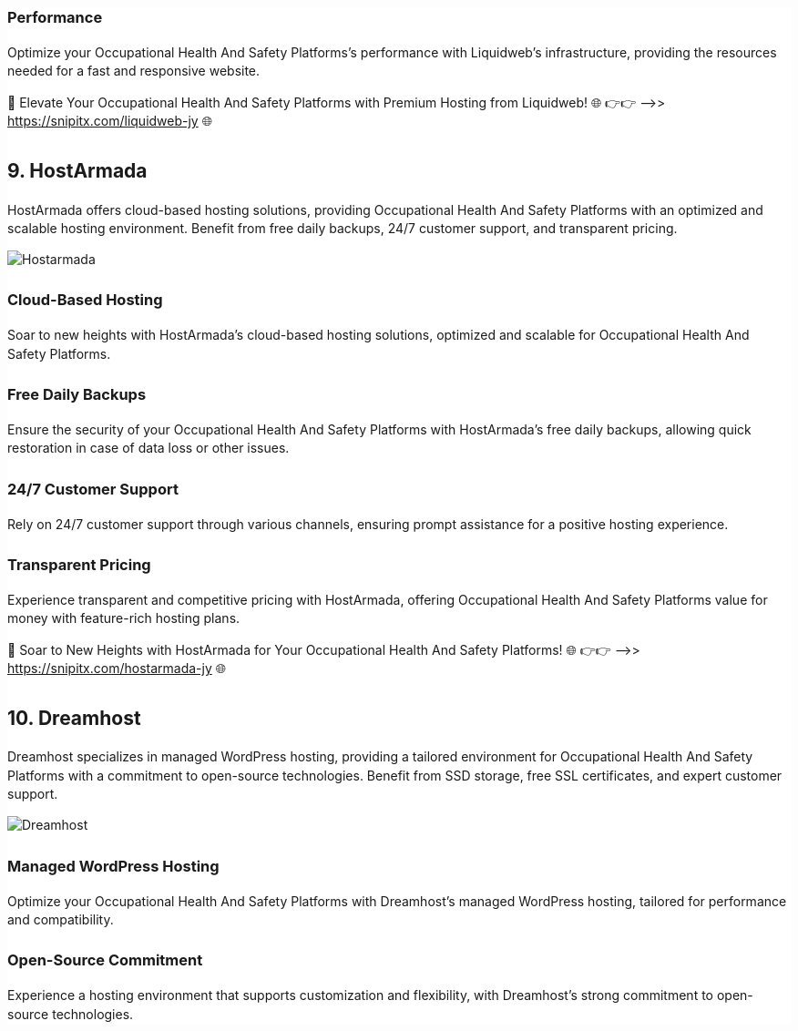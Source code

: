 ### Performance
Optimize your Occupational Health And Safety Platforms’s performance with Liquidweb’s infrastructure, providing the resources needed for a fast and responsive website.

🚀 Elevate Your Occupational Health And Safety Platforms with Premium Hosting from Liquidweb! 🌐
👉👉 -->> https://snipitx.com/liquidweb-jy 🌐

## 9. HostArmada

HostArmada offers cloud-based hosting solutions, providing Occupational Health And Safety Platforms with an optimized and scalable hosting environment. Benefit from free daily backups, 24/7 customer support, and transparent pricing.

![Hostarmada](https://i.imgur.com/KFbdf3o.jpeg "Hostarmada Hosting")

### Cloud-Based Hosting
Soar to new heights with HostArmada’s cloud-based hosting solutions, optimized and scalable for Occupational Health And Safety Platforms.

### Free Daily Backups
Ensure the security of your Occupational Health And Safety Platforms with HostArmada’s free daily backups, allowing quick restoration in case of data loss or other issues.

### 24/7 Customer Support
Rely on 24/7 customer support through various channels, ensuring prompt assistance for a positive hosting experience.

### Transparent Pricing
Experience transparent and competitive pricing with HostArmada, offering Occupational Health And Safety Platforms value for money with feature-rich hosting plans.

🚀 Soar to New Heights with HostArmada for Your Occupational Health And Safety Platforms! 🌐
👉👉 -->> https://snipitx.com/hostarmada-jy 🌐

## 10. Dreamhost

Dreamhost specializes in managed WordPress hosting, providing a tailored environment for Occupational Health And Safety Platforms with a commitment to open-source technologies. Benefit from SSD storage, free SSL certificates, and expert customer support.

![Dreamhost](https://i.imgur.com/rXIg8ip.jpeg "Dreamhost Hosting")

### Managed WordPress Hosting
Optimize your Occupational Health And Safety Platforms with Dreamhost’s managed WordPress hosting, tailored for performance and compatibility.

### Open-Source Commitment
Experience a hosting environment that supports customization and flexibility, with Dreamhost’s strong commitment to open-source technologies.

